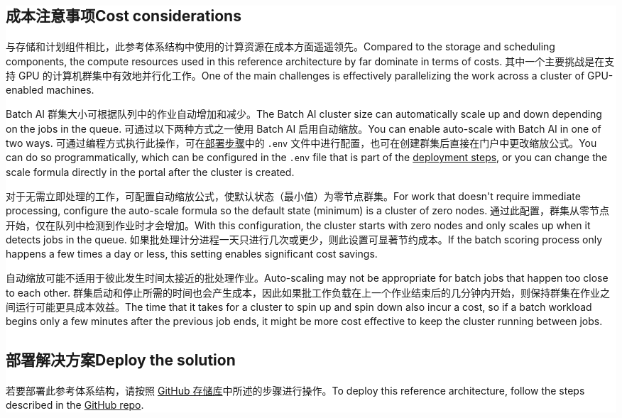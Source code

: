 ## <a name="cost-considerations"></a><span data-ttu-id="7f6c9-229">成本注意事项</span><span class="sxs-lookup"><span data-stu-id="7f6c9-229">Cost considerations</span></span>

<span data-ttu-id="7f6c9-230">与存储和计划组件相比，此参考体系结构中使用的计算资源在成本方面遥遥领先。</span><span class="sxs-lookup"><span data-stu-id="7f6c9-230">Compared to the storage and scheduling components, the compute resources used in this reference architecture by far dominate in terms of costs.</span></span> <span data-ttu-id="7f6c9-231">其中一个主要挑战是在支持 GPU 的计算机群集中有效地并行化工作。</span><span class="sxs-lookup"><span data-stu-id="7f6c9-231">One of the main challenges is effectively parallelizing the work across a cluster of GPU-enabled machines.</span></span>

<span data-ttu-id="7f6c9-232">Batch AI 群集大小可根据队列中的作业自动增加和减少。</span><span class="sxs-lookup"><span data-stu-id="7f6c9-232">The Batch AI cluster size can automatically scale up and down depending on the jobs in the queue.</span></span> <span data-ttu-id="7f6c9-233">可通过以下两种方式之一使用 Batch AI 启用自动缩放。</span><span class="sxs-lookup"><span data-stu-id="7f6c9-233">You can enable auto-scale with Batch AI in one of two ways.</span></span> <span data-ttu-id="7f6c9-234">可通过编程方式执行此操作，可在[部署步骤][deployment]中的 `.env` 文件中进行配置，也可在创建群集后直接在门户中更改缩放公式。</span><span class="sxs-lookup"><span data-stu-id="7f6c9-234">You can do so programmatically, which can be configured in the `.env` file that is part of the [deployment steps][deployment], or you can change the scale formula directly in the portal after the cluster is created.</span></span>

<span data-ttu-id="7f6c9-235">对于无需立即处理的工作，可配置自动缩放公式，使默认状态（最小值）为零节点群集。</span><span class="sxs-lookup"><span data-stu-id="7f6c9-235">For work that doesn't require immediate processing, configure the auto-scale formula so the default state (minimum) is a cluster of zero nodes.</span></span> <span data-ttu-id="7f6c9-236">通过此配置，群集从零节点开始，仅在队列中检测到作业时才会增加。</span><span class="sxs-lookup"><span data-stu-id="7f6c9-236">With this configuration, the cluster starts with zero nodes and only scales up when it detects jobs in the queue.</span></span> <span data-ttu-id="7f6c9-237">如果批处理计分进程一天只进行几次或更少，则此设置可显著节约成本。</span><span class="sxs-lookup"><span data-stu-id="7f6c9-237">If the batch scoring process only happens a few times a day or less, this setting enables significant cost savings.</span></span>

<span data-ttu-id="7f6c9-238">自动缩放可能不适用于彼此发生时间太接近的批处理作业。</span><span class="sxs-lookup"><span data-stu-id="7f6c9-238">Auto-scaling may not be appropriate for batch jobs that happen too close to each other.</span></span> <span data-ttu-id="7f6c9-239">群集启动和停止所需的时间也会产生成本，因此如果批工作负载在上一个作业结束后的几分钟内开始，则保持群集在作业之间运行可能更具成本效益。</span><span class="sxs-lookup"><span data-stu-id="7f6c9-239">The time that it takes for a cluster to spin up and spin down also incur a cost, so if a batch workload begins only a few minutes after the previous job ends, it might be more cost effective to keep the cluster running between jobs.</span></span>

## <a name="deploy-the-solution"></a><span data-ttu-id="7f6c9-240">部署解决方案</span><span class="sxs-lookup"><span data-stu-id="7f6c9-240">Deploy the solution</span></span>

<span data-ttu-id="7f6c9-241">若要部署此参考体系结构，请按照 [GitHub 存储库][deployment]中所述的步骤进行操作。</span><span class="sxs-lookup"><span data-stu-id="7f6c9-241">To deploy this reference architecture, follow the steps described in the [GitHub repo][deployment].</span></span>

[azcopy]: /azure/storage/common/storage-use-azcopy-linux
[batch-ai]: /azure/batch-ai/
[blobfuse]: https://github.com/Azure/azure-storage-fuse
[blob-storage]: /azure/storage/blobs/storage-blobs-introduction
[container-instances]: /azure/container-instances/
[container-registry]: /azure/container-registry/
[deployment]: https://github.com/Azure/batch-scoring-for-dl-models
[dockerhub]: https://hub.docker.com/
[ffmpeg]: https://www.ffmpeg.org/
[image-style-transfer]: https://www.cv-foundation.org/openaccess/content_cvpr_2016/papers/Gatys_Image_Style_Transfer_CVPR_2016_paper.pdf
[logic-apps]: /azure/logic-apps/
[service-endpoints]: /azure/storage/common/storage-network-security?toc=%2fazure%2fvirtual-network%2ftoc.json#grant-access-from-a-virtual-network
[source-video]: https://happypathspublic.blob.core.windows.net/videos/orangutan.mp4
[storage-security]: /azure/storage/common/storage-security-guide
[vm-sizes-gpu]: /azure/virtual-machines/windows/sizes-gpu